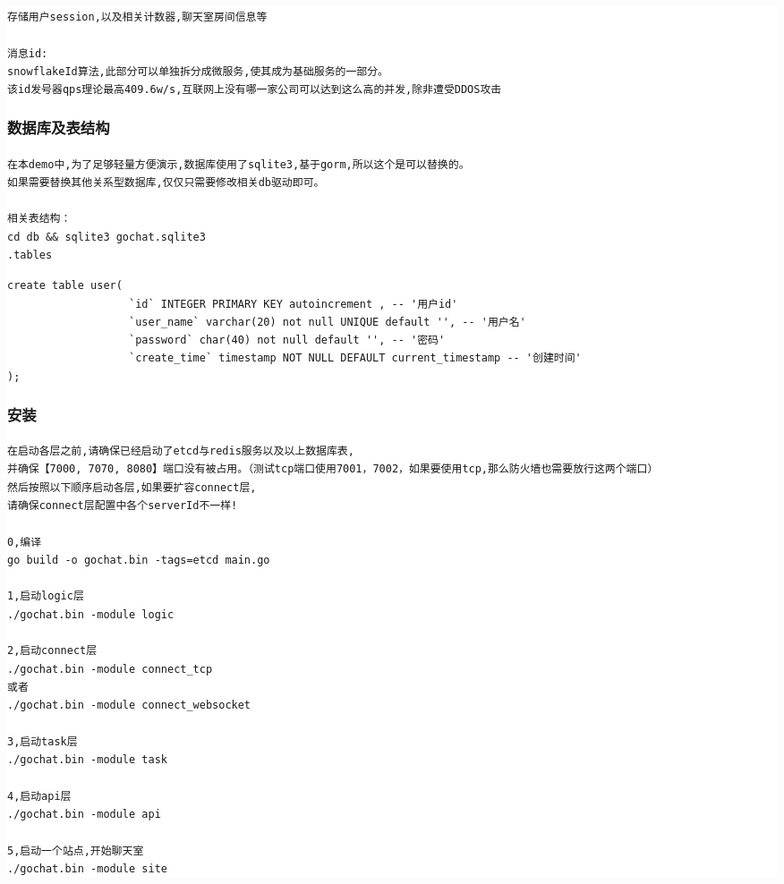 ```
存储用户session,以及相关计数器,聊天室房间信息等

消息id:
snowflakeId算法,此部分可以单独拆分成微服务,使其成为基础服务的一部分。
该id发号器qps理论最高409.6w/s,互联网上没有哪一家公司可以达到这么高的并发,除非遭受DDOS攻击
```

### 数据库及表结构
```
在本demo中,为了足够轻量方便演示,数据库使用了sqlite3,基于gorm,所以这个是可以替换的。
如果需要替换其他关系型数据库,仅仅只需要修改相关db驱动即可。

相关表结构：
cd db && sqlite3 gochat.sqlite3
.tables
```
```sqlite
create table user(
                   `id` INTEGER PRIMARY KEY autoincrement , -- '用户id'
                   `user_name` varchar(20) not null UNIQUE default '', -- '用户名'
                   `password` char(40) not null default '', -- '密码'
                   `create_time` timestamp NOT NULL DEFAULT current_timestamp -- '创建时间'
);
```

### 安装
```
在启动各层之前,请确保已经启动了etcd与redis服务以及以上数据库表,
并确保【7000, 7070, 8080】端口没有被占用。（测试tcp端口使用7001，7002，如果要使用tcp,那么防火墙也需要放行这两个端口）
然后按照以下顺序启动各层,如果要扩容connect层,
请确保connect层配置中各个serverId不一样!

0,编译
go build -o gochat.bin -tags=etcd main.go

1,启动logic层
./gochat.bin -module logic

2,启动connect层
./gochat.bin -module connect_tcp
或者  
./gochat.bin -module connect_websocket

3,启动task层
./gochat.bin -module task

4,启动api层
./gochat.bin -module api 

5,启动一个站点,开始聊天室
./gochat.bin -module site
```

